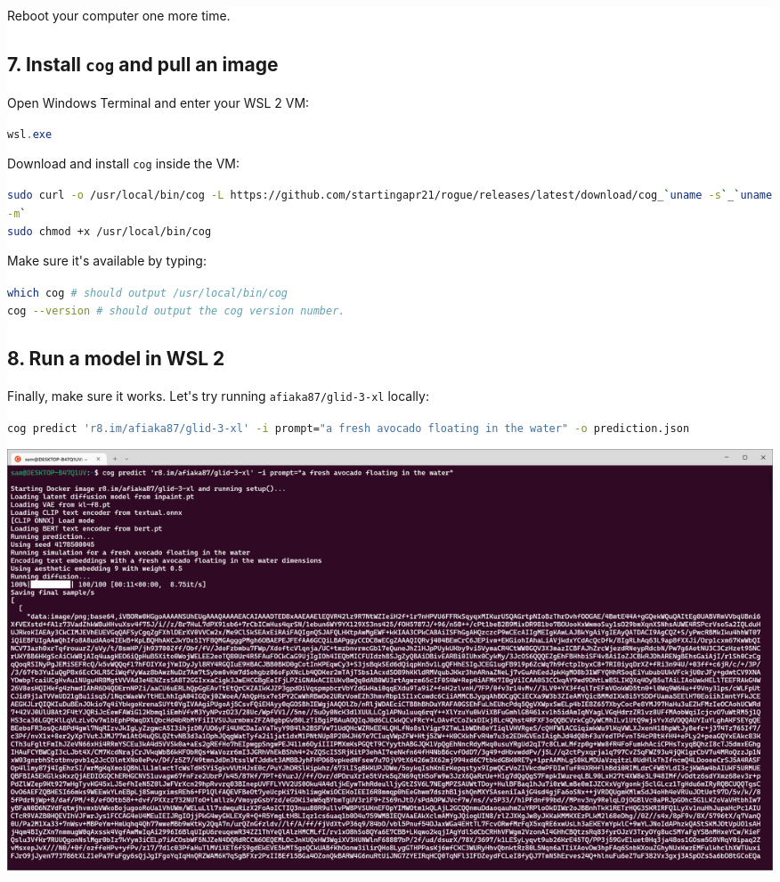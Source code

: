 Reboot your computer one more time.

## 7. Install `cog` and pull an image

Open Windows Terminal and enter your WSL 2 VM:

```powershell
wsl.exe
```

Download and install `cog` inside the VM:

```bash
sudo curl -o /usr/local/bin/cog -L https://github.com/startingapr21/rogue/releases/latest/download/cog_`uname -s`_`uname -m`
sudo chmod +x /usr/local/bin/cog
```

Make sure it's available by typing:

```bash
which cog # should output /usr/local/bin/cog
cog --version # should output the cog version number.
```

## 8. Run a model in WSL 2

Finally, make sure it works. Let's try running `afiaka87/glid-3-xl` locally:

```bash
cog predict 'r8.im/afiaka87/glid-3-xl' -i prompt="a fresh avocado floating in the water" -o prediction.json
```

![Output from a running cog prediction in Windows Terminal](images/cog_model_output.png)
